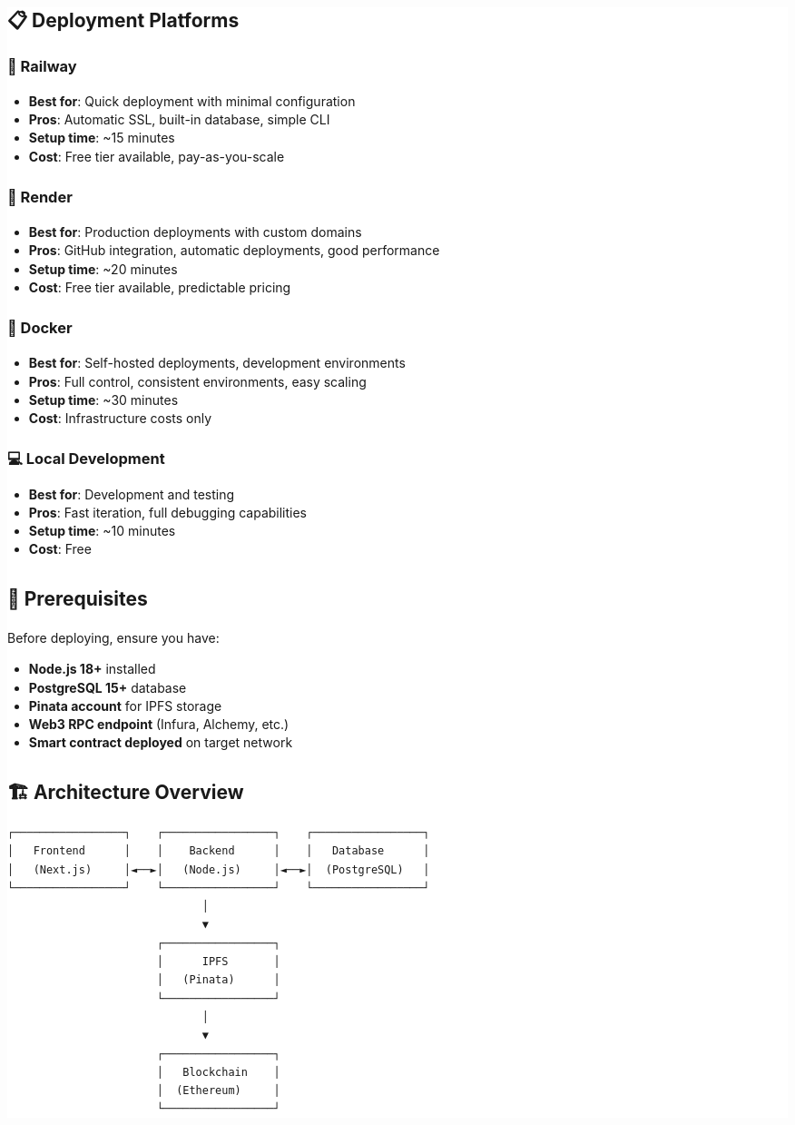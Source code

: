 ## 📋 Deployment Platforms

### 🚂 Railway
- **Best for**: Quick deployment with minimal configuration
- **Pros**: Automatic SSL, built-in database, simple CLI
- **Setup time**: ~15 minutes
- **Cost**: Free tier available, pay-as-you-scale

### 🎨 Render
- **Best for**: Production deployments with custom domains
- **Pros**: GitHub integration, automatic deployments, good performance
- **Setup time**: ~20 minutes
- **Cost**: Free tier available, predictable pricing

### 🐳 Docker
- **Best for**: Self-hosted deployments, development environments
- **Pros**: Full control, consistent environments, easy scaling
- **Setup time**: ~30 minutes
- **Cost**: Infrastructure costs only

### 💻 Local Development
- **Best for**: Development and testing
- **Pros**: Fast iteration, full debugging capabilities
- **Setup time**: ~10 minutes
- **Cost**: Free

## 🔧 Prerequisites

Before deploying, ensure you have:

- **Node.js 18+** installed
- **PostgreSQL 15+** database
- **Pinata account** for IPFS storage
- **Web3 RPC endpoint** (Infura, Alchemy, etc.)
- **Smart contract deployed** on target network

## 🏗️ Architecture Overview

```
┌─────────────────┐    ┌─────────────────┐    ┌─────────────────┐
│   Frontend      │    │    Backend      │    │   Database      │
│   (Next.js)     │◄──►│   (Node.js)     │◄──►│  (PostgreSQL)   │
└─────────────────┘    └─────────────────┘    └─────────────────┘
                              │
                              ▼
                       ┌─────────────────┐
                       │      IPFS       │
                       │   (Pinata)      │
                       └─────────────────┘
                              │
                              ▼
                       ┌─────────────────┐
                       │   Blockchain    │
                       │  (Ethereum)     │
                       └─────────────────┘
```
